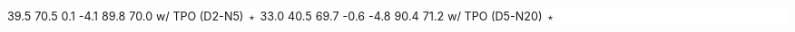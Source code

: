 <td class="ltx_td ltx_nopad_l ltx_nopad_r ltx_align_center" id="S5.SS0.SSS0.Px3.9.9.1.1.3" style="padding-left:1.8pt;padding-right:1.8pt;"><span class="ltx_text ltx_font_smallcaps" id="S5.SS0.SSS0.Px3.9.9.1.1.3.1" style="font-size:90%;">39.5</span></td>
<td class="ltx_td ltx_nopad_l ltx_nopad_r ltx_align_center" id="S5.SS0.SSS0.Px3.9.9.1.1.4" style="padding-left:1.8pt;padding-right:1.8pt;"><span class="ltx_text ltx_font_smallcaps ltx_framed ltx_framed_underline" id="S5.SS0.SSS0.Px3.9.9.1.1.4.1" style="font-size:90%;">70.5</span></td>
<td class="ltx_td ltx_nopad_l ltx_nopad_r ltx_align_center" id="S5.SS0.SSS0.Px3.9.9.1.1.5" style="padding-left:1.8pt;padding-right:1.8pt;"><span class="ltx_text ltx_font_smallcaps ltx_framed ltx_framed_underline" id="S5.SS0.SSS0.Px3.9.9.1.1.5.1" style="font-size:90%;">0.1</span></td>
<td class="ltx_td ltx_nopad_l ltx_nopad_r ltx_align_center" id="S5.SS0.SSS0.Px3.9.9.1.1.6" style="padding-left:1.8pt;padding-right:1.8pt;"><span class="ltx_text ltx_font_bold" id="S5.SS0.SSS0.Px3.9.9.1.1.6.1" style="font-size:90%;">-4.1</span></td>
<td class="ltx_td ltx_nopad_l ltx_nopad_r ltx_align_center" id="S5.SS0.SSS0.Px3.9.9.1.1.7" style="padding-left:1.8pt;padding-right:1.8pt;"><span class="ltx_text ltx_font_smallcaps ltx_framed ltx_framed_underline" id="S5.SS0.SSS0.Px3.9.9.1.1.7.1" style="font-size:90%;">89.8</span></td>
<td class="ltx_td ltx_nopad_l ltx_nopad_r ltx_align_center" id="S5.SS0.SSS0.Px3.9.9.1.1.8" style="padding-left:1.8pt;padding-right:1.8pt;"><span class="ltx_text ltx_font_smallcaps" id="S5.SS0.SSS0.Px3.9.9.1.1.8.1" style="font-size:90%;">70.0</span></td>
</tr>
<tr class="ltx_tr" id="S5.SS0.SSS0.Px3.10.10.2.2">
<th class="ltx_td ltx_nopad_l ltx_nopad_r ltx_align_left ltx_th ltx_th_row" id="S5.SS0.SSS0.Px3.10.10.2.2.1" style="padding-left:1.8pt;padding-right:1.8pt;">
<span class="ltx_text ltx_font_smallcaps" id="S5.SS0.SSS0.Px3.10.10.2.2.1.1" style="font-size:90%;">w/ TPO (D2-N5) </span><math alttext="\star" class="ltx_Math" display="inline" id="S5.SS0.SSS0.Px3.10.10.2.2.1.m1.1"><semantics id="S5.SS0.SSS0.Px3.10.10.2.2.1.m1.1a"><mo id="S5.SS0.SSS0.Px3.10.10.2.2.1.m1.1.1" mathsize="90%" xref="S5.SS0.SSS0.Px3.10.10.2.2.1.m1.1.1.cmml">⋆</mo><annotation-xml encoding="MathML-Content" id="S5.SS0.SSS0.Px3.10.10.2.2.1.m1.1b"><ci id="S5.SS0.SSS0.Px3.10.10.2.2.1.m1.1.1.cmml" xref="S5.SS0.SSS0.Px3.10.10.2.2.1.m1.1.1">⋆</ci></annotation-xml><annotation encoding="application/x-tex" id="S5.SS0.SSS0.Px3.10.10.2.2.1.m1.1c">\star</annotation><annotation encoding="application/x-llamapun" id="S5.SS0.SSS0.Px3.10.10.2.2.1.m1.1d">⋆</annotation></semantics></math>
</th>
<td class="ltx_td ltx_nopad_l ltx_nopad_r ltx_align_center" id="S5.SS0.SSS0.Px3.10.10.2.2.2" style="padding-left:1.8pt;padding-right:1.8pt;"><span class="ltx_text ltx_font_smallcaps" id="S5.SS0.SSS0.Px3.10.10.2.2.2.1" style="font-size:90%;">33.0</span></td>
<td class="ltx_td ltx_nopad_l ltx_nopad_r ltx_align_center" id="S5.SS0.SSS0.Px3.10.10.2.2.3" style="padding-left:1.8pt;padding-right:1.8pt;"><span class="ltx_text ltx_font_smallcaps ltx_framed ltx_framed_underline" id="S5.SS0.SSS0.Px3.10.10.2.2.3.1" style="font-size:90%;">40.5</span></td>
<td class="ltx_td ltx_nopad_l ltx_nopad_r ltx_align_center" id="S5.SS0.SSS0.Px3.10.10.2.2.4" style="padding-left:1.8pt;padding-right:1.8pt;"><span class="ltx_text ltx_font_smallcaps" id="S5.SS0.SSS0.Px3.10.10.2.2.4.1" style="font-size:90%;">69.7</span></td>
<td class="ltx_td ltx_nopad_l ltx_nopad_r ltx_align_center" id="S5.SS0.SSS0.Px3.10.10.2.2.5" style="padding-left:1.8pt;padding-right:1.8pt;"><span class="ltx_text ltx_font_smallcaps" id="S5.SS0.SSS0.Px3.10.10.2.2.5.1" style="font-size:90%;">-0.6</span></td>
<td class="ltx_td ltx_nopad_l ltx_nopad_r ltx_align_center" id="S5.SS0.SSS0.Px3.10.10.2.2.6" style="padding-left:1.8pt;padding-right:1.8pt;"><span class="ltx_text ltx_font_smallcaps ltx_framed ltx_framed_underline" id="S5.SS0.SSS0.Px3.10.10.2.2.6.1" style="font-size:90%;">-4.8</span></td>
<td class="ltx_td ltx_nopad_l ltx_nopad_r ltx_align_center" id="S5.SS0.SSS0.Px3.10.10.2.2.7" style="padding-left:1.8pt;padding-right:1.8pt;"><span class="ltx_text ltx_font_bold" id="S5.SS0.SSS0.Px3.10.10.2.2.7.1" style="font-size:90%;">90.4</span></td>
<td class="ltx_td ltx_nopad_l ltx_nopad_r ltx_align_center" id="S5.SS0.SSS0.Px3.10.10.2.2.8" style="padding-left:1.8pt;padding-right:1.8pt;"><span class="ltx_text ltx_font_smallcaps ltx_framed ltx_framed_underline" id="S5.SS0.SSS0.Px3.10.10.2.2.8.1" style="font-size:90%;">71.2</span></td>
</tr>
<tr class="ltx_tr" id="S5.SS0.SSS0.Px3.11.11.3.3">
<th class="ltx_td ltx_nopad_l ltx_nopad_r ltx_align_left ltx_th ltx_th_row ltx_border_bb" id="S5.SS0.SSS0.Px3.11.11.3.3.1" style="padding-left:1.8pt;padding-right:1.8pt;">
<span class="ltx_text ltx_font_smallcaps" id="S5.SS0.SSS0.Px3.11.11.3.3.1.1" style="font-size:90%;">w/ TPO (D5-N20) </span><math alttext="\star" class="ltx_Math" display="inline" id="S5.SS0.SSS0.Px3.11.11.3.3.1.m1.1"><semantics id="S5.SS0.SSS0.Px3.11.11.3.3.1.m1.1a"><mo id="S5.SS0.SSS0.Px3.11.11.3.3.1.m1.1.1" mathsize="90%" xref="S5.SS0.SSS0.Px3.11.11.3.3.1.m1.1.1.cmml">⋆</mo><annotation-xml encoding="MathML-Content" id="S5.SS0.SSS0.Px3.11.11.3.3.1.m1.1b"><ci id="S5.SS0.SSS0.Px3.11.11.3.3.1.m1.1.1.cmml" xref="S5.SS0.SSS0.Px3.11.11.3.3.1.m1.1.1">⋆</ci></annotation-xml><annotation encoding="application/x-tex" id="S5.SS0.SSS0.Px3.11.11.3.3.1.m1.1c">\star</annotation><annotation encoding="application/x-llamapun" id="S5.SS0.SSS0.Px3.11.11.3.3.1.m1.1d">⋆</annotation></semantics></math>
